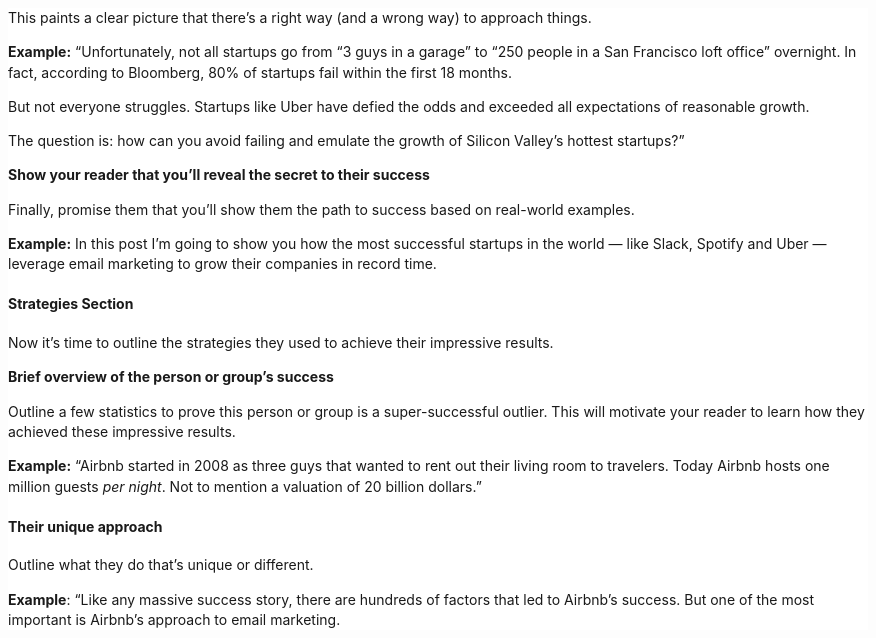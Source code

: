 

<p>This paints a clear picture that there’s a right way (and a wrong way) to approach things.</p>



<p><strong>Example:</strong>&nbsp;“Unfortunately, not all startups go from “3 guys in a garage” to “250 people in a San Francisco loft office” overnight. In fact, according to Bloomberg, 80% of startups fail within the first 18 months.</p>



<p>But not everyone struggles. Startups like Uber have defied the odds and exceeded all expectations of reasonable growth.</p>



<p>The question is: how can you avoid failing and emulate the growth of Silicon Valley’s hottest startups?”</p>



<p><strong>Show your reader that you’ll reveal the secret to their success</strong></p>



<p>Finally, promise them that you’ll show them the path to success based on real-world examples.</p>



<p><strong>Example:</strong>&nbsp;In this post I’m going to show you how the most successful startups in the world — like Slack, Spotify and Uber — leverage email marketing to grow their companies in record time.</p>



<h4>Strategies Section</h4>



<p>Now it’s time to outline the strategies they used to achieve their impressive results.</p>



<p><strong>Brief overview of the person or group’s success</strong></p>



<p>Outline a few statistics to prove this person or group is a super-successful outlier. This will motivate your reader to learn how they achieved these impressive results.</p>



<p><strong>Example:</strong>&nbsp;“Airbnb started in 2008 as three guys that wanted to rent out their living room to travelers. Today Airbnb hosts one million guests&nbsp;<em>per night</em>. Not to mention a valuation of 20 billion dollars.”</p>



<h4>Their unique approach</h4>



<p>Outline what they do that’s unique or different.</p>



<p><strong>Example</strong>: “Like any massive success story, there are hundreds of factors that led to Airbnb’s success. But one of the most important is Airbnb’s approach to email marketing.</p>
